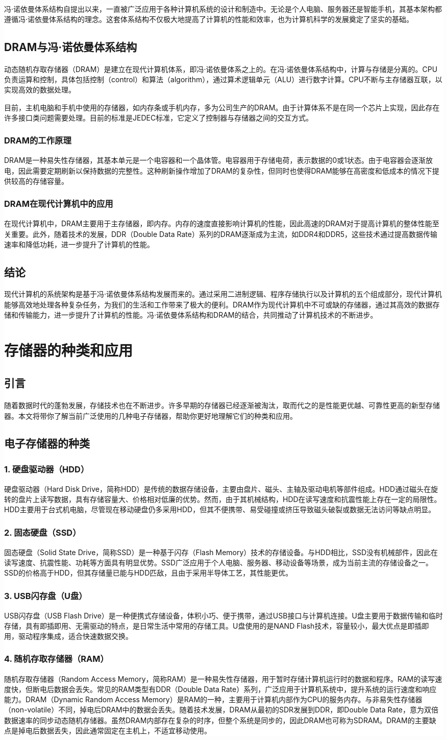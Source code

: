 冯·诺依曼体系结构自提出以来，一直被广泛应用于各种计算机系统的设计和制造中。无论是个人电脑、服务器还是智能手机，其基本架构都遵循冯·诺依曼体系结构的理念。这套体系结构不仅极大地提高了计算机的性能和效率，也为计算机科学的发展奠定了坚实的基础。

## DRAM与冯·诺依曼体系结构

动态随机存取存储器（DRAM）是建立在现代计算机体系，即冯·诺依曼体系之上的。在冯·诺依曼体系结构中，计算与存储是分离的。CPU负责运算和控制，具体包括控制（control）和算法（algorithm），通过算术逻辑单元（ALU）进行数字计算。CPU不断与主存储器互联，以实现高效的数据处理。

目前，主机电脑和手机中使用的存储器，如内存条或手机内存，多为公司生产的DRAM。由于计算体系不是在同一个芯片上实现，因此存在许多接口类问题需要处理。目前的标准是JEDEC标准，它定义了控制器与存储器之间的交互方式。

### DRAM的工作原理

DRAM是一种易失性存储器，其基本单元是一个电容器和一个晶体管。电容器用于存储电荷，表示数据的0或1状态。由于电容器会逐渐放电，因此需要定期刷新以保持数据的完整性。这种刷新操作增加了DRAM的复杂性，但同时也使得DRAM能够在高密度和低成本的情况下提供较高的存储容量。

### DRAM在现代计算机中的应用

在现代计算机中，DRAM主要用于主存储器，即内存。内存的速度直接影响计算机的性能，因此高速的DRAM对于提高计算机的整体性能至关重要。此外，随着技术的发展，DDR（Double Data Rate）系列的DRAM逐渐成为主流，如DDR4和DDR5，这些技术通过提高数据传输速率和降低功耗，进一步提升了计算机的性能。

## 结论

现代计算机的系统架构是基于冯·诺依曼体系结构发展而来的。通过采用二进制逻辑、程序存储执行以及计算机的五个组成部分，现代计算机能够高效地处理各种复杂任务，为我们的生活和工作带来了极大的便利。DRAM作为现代计算机中不可或缺的存储器，通过其高效的数据存储和传输能力，进一步提升了计算机的性能。冯·诺依曼体系结构和DRAM的结合，共同推动了计算机技术的不断进步。
# 存储器的种类和应用

## 引言
随着数据时代的蓬勃发展，存储技术也在不断进步。许多早期的存储器已经逐渐被淘汰，取而代之的是性能更优越、可靠性更高的新型存储器。本文将带你了解当前广泛使用的几种电子存储器，帮助你更好地理解它们的种类和应用。

## 电子存储器的种类

### 1. 硬盘驱动器（HDD）
硬盘驱动器（Hard Disk Drive，简称HDD）是传统的数据存储设备，主要由盘片、磁头、主轴及驱动电机等部件组成。HDD通过磁头在旋转的盘片上读写数据，具有存储容量大、价格相对低廉的优势。然而，由于其机械结构，HDD在读写速度和抗震性能上存在一定的局限性。HDD主要用于台式机电脑，尽管现在移动硬盘仍多采用HDD，但其不便携带、易受碰撞或挤压导致磁头破裂或数据无法访问等缺点明显。

### 2. 固态硬盘（SSD）
固态硬盘（Solid State Drive，简称SSD）是一种基于闪存（Flash Memory）技术的存储设备。与HDD相比，SSD没有机械部件，因此在读写速度、抗震性能、功耗等方面具有明显优势。SSD广泛应用于个人电脑、服务器、移动设备等场景，成为当前主流的存储设备之一。SSD的价格高于HDD，但其存储量已能与HDD匹敌，且由于采用半导体工艺，其性能更优。

### 3. USB闪存盘（U盘）
USB闪存盘（USB Flash Drive）是一种便携式存储设备，体积小巧、便于携带，通过USB接口与计算机连接。U盘主要用于数据传输和临时存储，具有即插即用、无需驱动的特点，是日常生活中常用的存储工具。U盘使用的是NAND Flash技术，容量较小，最大优点是即插即用，驱动程序集成，适合快速数据交换。

### 4. 随机存取存储器（RAM）
随机存取存储器（Random Access Memory，简称RAM）是一种易失性存储器，用于暂时存储计算机运行时的数据和程序。RAM的读写速度快，但断电后数据会丢失。常见的RAM类型有DDR（Double Data Rate）系列，广泛应用于计算机系统中，提升系统的运行速度和响应能力。DRAM（Dynamic Random Access Memory）是RAM的一种，主要用于计算机内部作为CPU的服务内存。与非易失性存储器（non-volatile）不同，掉电后DRAM中的数据会丢失。随着技术发展，DRAM从最初的SDR发展到DDR，即Double Data Rate，意为双倍数据速率的同步动态随机存储器。虽然DRAM内部存在复杂的时序，但整个系统是同步的，因此DRAM也可称为SDRAM。DRAM的主要缺点是掉电后数据丢失，因此通常固定在主机上，不适宜移动使用。
